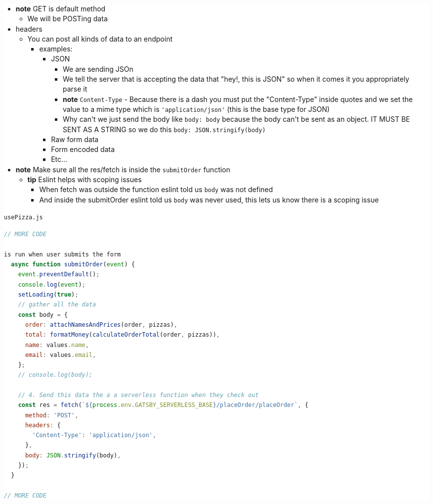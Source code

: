 * **note** GET is default method
    - We will be POSTing data
* headers
    - You can post all kinds of data to an endpoint
        + examples:
            * JSON
                - We are sending JSOn
                - We tell the server that is accepting the data that "hey!, this is JSON" so when it comes it you appropriately parse it
                - **note** `Content-Type` - Because there is a dash you must put the "Content-Type" inside quotes and we set the value to a mime type which is `'application/json'` (this is the base type for JSON)
                - Why can't we just send the body like `body: body` because the body can't be sent as an object. IT MUST BE SENT AS A STRING so we do this `body: JSON.stringify(body)`
            * Raw form data
            * Form encoded data
            * Etc...
* **note** Make sure all the res/fetch is inside the `submitOrder` function
    - **tip** Eslint helps with scoping issues
        + When fetch was outside the function eslint told us `body` was not defined
        + And inside the submitOrder eslint told us `body` was never used, this lets us know there is a scoping issue 

`usePizza.js`

```js
// MORE CODE

is run when user submits the form
  async function submitOrder(event) {
    event.preventDefault();
    console.log(event);
    setLoading(true);
    // gather all the data
    const body = {
      order: attachNamesAndPrices(order, pizzas),
      total: formatMoney(calculateOrderTotal(order, pizzas)),
      name: values.name,
      email: values.email,
    };
    // console.log(body);

    // 4. Send this data the a a serverless function when they check out
    const res = fetch(`${process.env.GATSBY_SERVERLESS_BASE}/placeOrder/placeOrder`, {
      method: 'POST',
      headers: {
        'Content-Type': 'application/json',
      },
      body: JSON.stringify(body),
    });
  }

// MORE CODE
```
